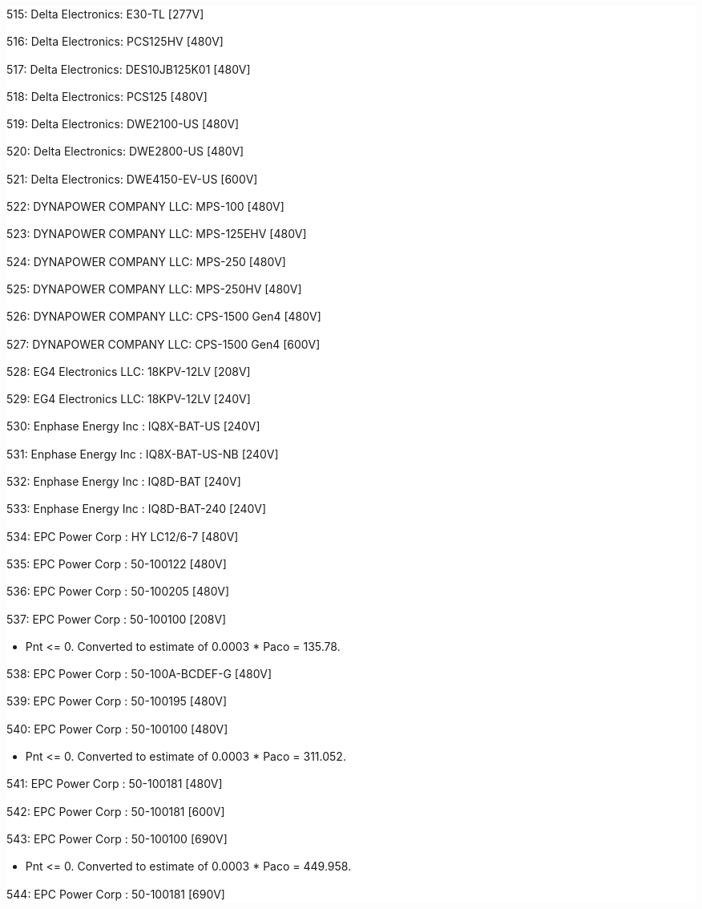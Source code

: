 515:  Delta Electronics: E30-TL [277V]

516:  Delta Electronics: PCS125HV [480V]

517:  Delta Electronics: DES10JB125K01 [480V]

518:  Delta Electronics: PCS125 [480V]

519:  Delta Electronics: DWE2100-US [480V]

520:  Delta Electronics: DWE2800-US [480V]

521:  Delta Electronics: DWE4150-EV-US [600V]

522:  DYNAPOWER COMPANY LLC: MPS-100 [480V]

523:  DYNAPOWER COMPANY LLC: MPS-125EHV [480V]

524:  DYNAPOWER COMPANY LLC: MPS-250 [480V]

525:  DYNAPOWER COMPANY LLC: MPS-250HV [480V]

526:  DYNAPOWER COMPANY LLC: CPS-1500 Gen4 [480V]

527:  DYNAPOWER COMPANY LLC: CPS-1500 Gen4 [600V]

528:  EG4 Electronics LLC: 18KPV-12LV [208V]

529:  EG4 Electronics LLC: 18KPV-12LV [240V]

530:  Enphase Energy Inc : IQ8X-BAT-US [240V]

531:  Enphase Energy Inc : IQ8X-BAT-US-NB [240V]

532:  Enphase Energy Inc : IQ8D-BAT [240V]

533:  Enphase Energy Inc : IQ8D-BAT-240 [240V]

534:  EPC Power Corp : HY LC12/6-7 [480V]

535:  EPC Power Corp : 50-100122 [480V]

536:  EPC Power Corp : 50-100205 [480V]

537:  EPC Power Corp : 50-100100 [208V]

* Pnt <= 0. Converted to estimate of 0.0003 * Paco = 135.78.

538:  EPC Power Corp : 50-100A-BCDEF-G [480V]

539:  EPC Power Corp : 50-100195 [480V]

540:  EPC Power Corp : 50-100100 [480V]

* Pnt <= 0. Converted to estimate of 0.0003 * Paco = 311.052.

541:  EPC Power Corp : 50-100181 [480V]

542:  EPC Power Corp : 50-100181 [600V]

543:  EPC Power Corp : 50-100100 [690V]

* Pnt <= 0. Converted to estimate of 0.0003 * Paco = 449.958.

544:  EPC Power Corp : 50-100181 [690V]
